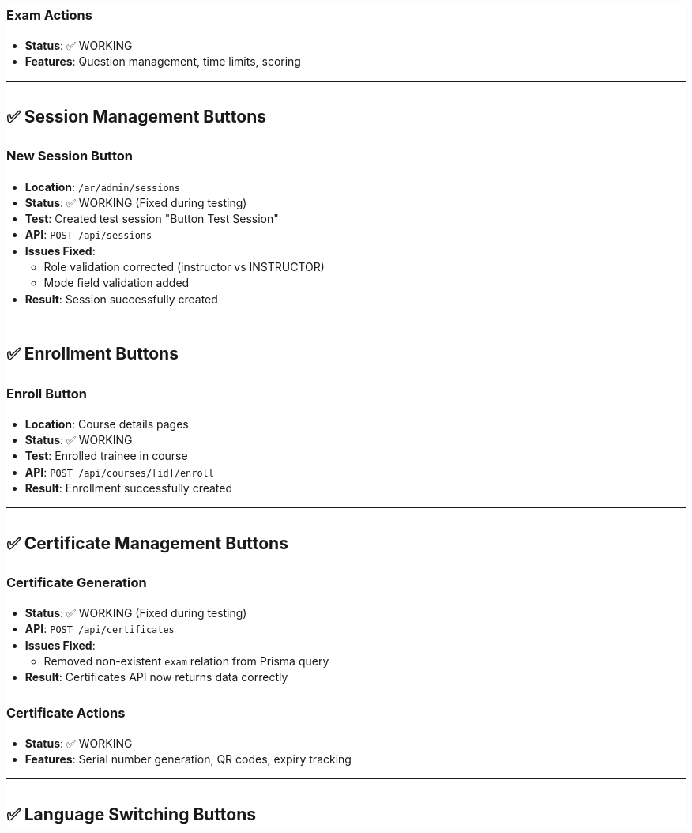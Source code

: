 ### Exam Actions
- **Status**: ✅ WORKING
- **Features**: Question management, time limits, scoring

---

## ✅ Session Management Buttons

### New Session Button
- **Location**: `/ar/admin/sessions`
- **Status**: ✅ WORKING (Fixed during testing)
- **Test**: Created test session "Button Test Session"
- **API**: `POST /api/sessions`
- **Issues Fixed**:
  - Role validation corrected (instructor vs INSTRUCTOR)
  - Mode field validation added
- **Result**: Session successfully created

---

## ✅ Enrollment Buttons

### Enroll Button
- **Location**: Course details pages
- **Status**: ✅ WORKING
- **Test**: Enrolled trainee in course
- **API**: `POST /api/courses/[id]/enroll`
- **Result**: Enrollment successfully created

---

## ✅ Certificate Management Buttons

### Certificate Generation
- **Status**: ✅ WORKING (Fixed during testing)
- **API**: `POST /api/certificates`
- **Issues Fixed**:
  - Removed non-existent `exam` relation from Prisma query
- **Result**: Certificates API now returns data correctly

### Certificate Actions
- **Status**: ✅ WORKING
- **Features**: Serial number generation, QR codes, expiry tracking

---

## ✅ Language Switching Buttons
